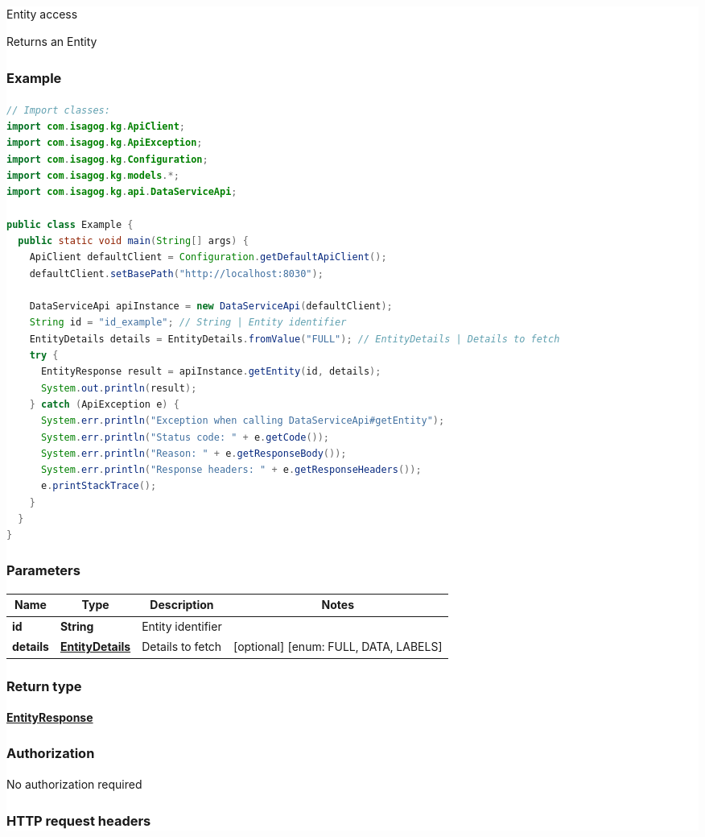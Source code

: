 Entity access

Returns an Entity

### Example
```java
// Import classes:
import com.isagog.kg.ApiClient;
import com.isagog.kg.ApiException;
import com.isagog.kg.Configuration;
import com.isagog.kg.models.*;
import com.isagog.kg.api.DataServiceApi;

public class Example {
  public static void main(String[] args) {
    ApiClient defaultClient = Configuration.getDefaultApiClient();
    defaultClient.setBasePath("http://localhost:8030");

    DataServiceApi apiInstance = new DataServiceApi(defaultClient);
    String id = "id_example"; // String | Entity identifier
    EntityDetails details = EntityDetails.fromValue("FULL"); // EntityDetails | Details to fetch
    try {
      EntityResponse result = apiInstance.getEntity(id, details);
      System.out.println(result);
    } catch (ApiException e) {
      System.err.println("Exception when calling DataServiceApi#getEntity");
      System.err.println("Status code: " + e.getCode());
      System.err.println("Reason: " + e.getResponseBody());
      System.err.println("Response headers: " + e.getResponseHeaders());
      e.printStackTrace();
    }
  }
}
```

### Parameters

Name | Type | Description  | Notes
------------- | ------------- | ------------- | -------------
 **id** | **String**| Entity identifier |
 **details** | [**EntityDetails**](.md)| Details to fetch | [optional] [enum: FULL, DATA, LABELS]

### Return type

[**EntityResponse**](EntityResponse.md)

### Authorization

No authorization required

### HTTP request headers
